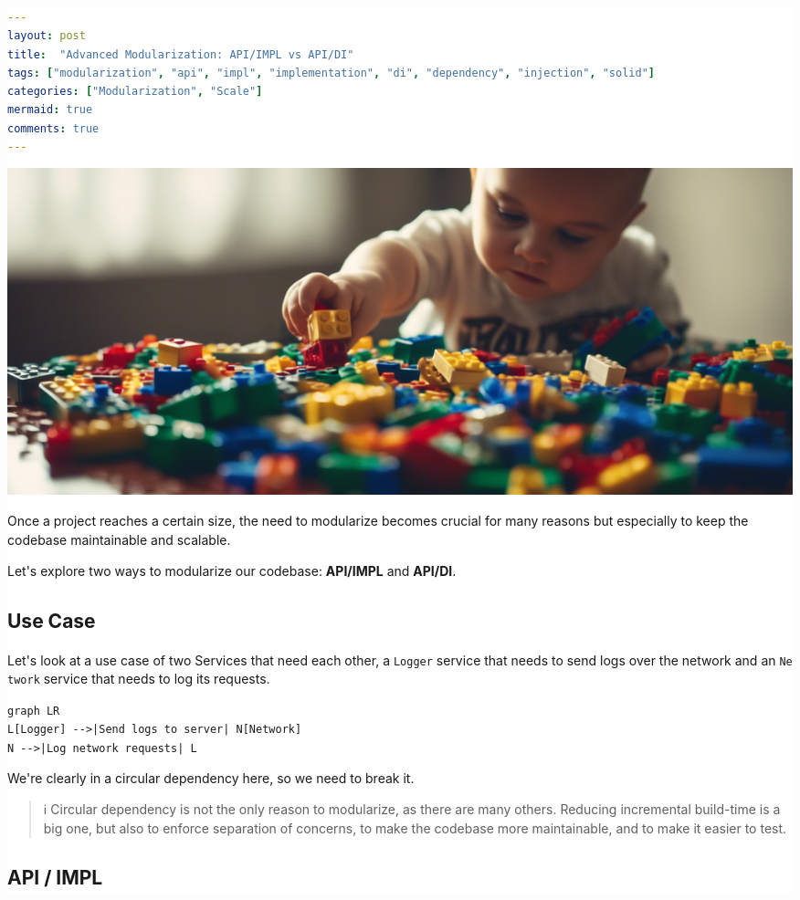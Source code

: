 ```yaml
---
layout: post
title:  "Advanced Modularization: API/IMPL vs API/DI"
tags: ["modularization", "api", "impl", "implementation", "di", "dependency", "injection", "solid"]
categories: ["Modularization", "Scale"]
mermaid: true
comments: true
---
```


![Legos](/assets/img/header-baby-legos.png)

Once a project reaches a certain size, the need to modularize becomes crucial for many reasons but especially to keep the codebase maintainable and scalable.

Let's explore two ways to modularize our codebase: **API/IMPL** and **API/DI**.

## Use Case

Let's look at a use case of two Services that need each other, a `Logger` service that needs to send logs over the network and an `Network` service that needs to log its requests.

```mermaid
graph LR
L[Logger] -->|Send logs to server| N[Network]
N -->|Log network requests| L
```

We're clearly in a circular dependency here, so we need to break it.

> ℹ️ Circular dependency is not the only reason to modularize, as there are many others. Reducing incremental build-time is a big one, but also to enforce separation of concerns, to make the codebase more maintainable, and to make it easier to test.

## API / IMPL
